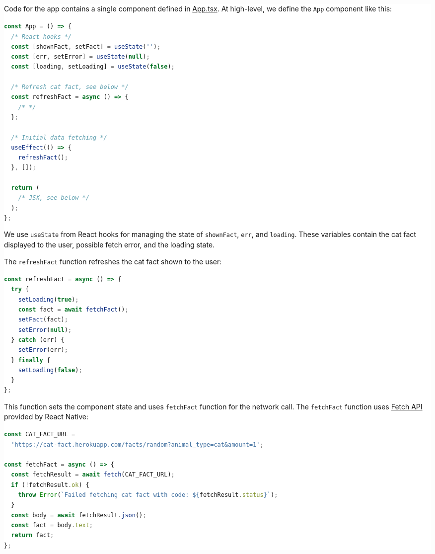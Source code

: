 Code for the app contains a single component defined in [App.tsx](https://github.com/unmock/unmock-react-native-example/blob/master/src/App.tsx). At high-level, we define the `App` component like this:

```ts
const App = () => {
  /* React hooks */
  const [shownFact, setFact] = useState('');
  const [err, setError] = useState(null);
  const [loading, setLoading] = useState(false);

  /* Refresh cat fact, see below */
  const refreshFact = async () => {
    /* */
  };

  /* Initial data fetching */
  useEffect(() => {
    refreshFact();
  }, []);

  return (
    /* JSX, see below */
  );
};
```

We use `useState` from React hooks for managing the state of `shownFact`, `err`, and `loading`. These variables contain the cat fact displayed to the user, possible fetch error, and the loading state.

The `refreshFact` function refreshes the cat fact shown to the user:

```ts
const refreshFact = async () => {
  try {
    setLoading(true);
    const fact = await fetchFact();
    setFact(fact);
    setError(null);
  } catch (err) {
    setError(err);
  } finally {
    setLoading(false);
  }
};
```

This function sets the component state and uses `fetchFact` function for the network call. The `fetchFact` function uses [Fetch API](https://facebook.github.io/react-native/docs/network) provided by React Native:

```ts
const CAT_FACT_URL =
  'https://cat-fact.herokuapp.com/facts/random?animal_type=cat&amount=1';

const fetchFact = async () => {
  const fetchResult = await fetch(CAT_FACT_URL);
  if (!fetchResult.ok) {
    throw Error(`Failed fetching cat fact with code: ${fetchResult.status}`);
  }
  const body = await fetchResult.json();
  const fact = body.text;
  return fact;
};
```
